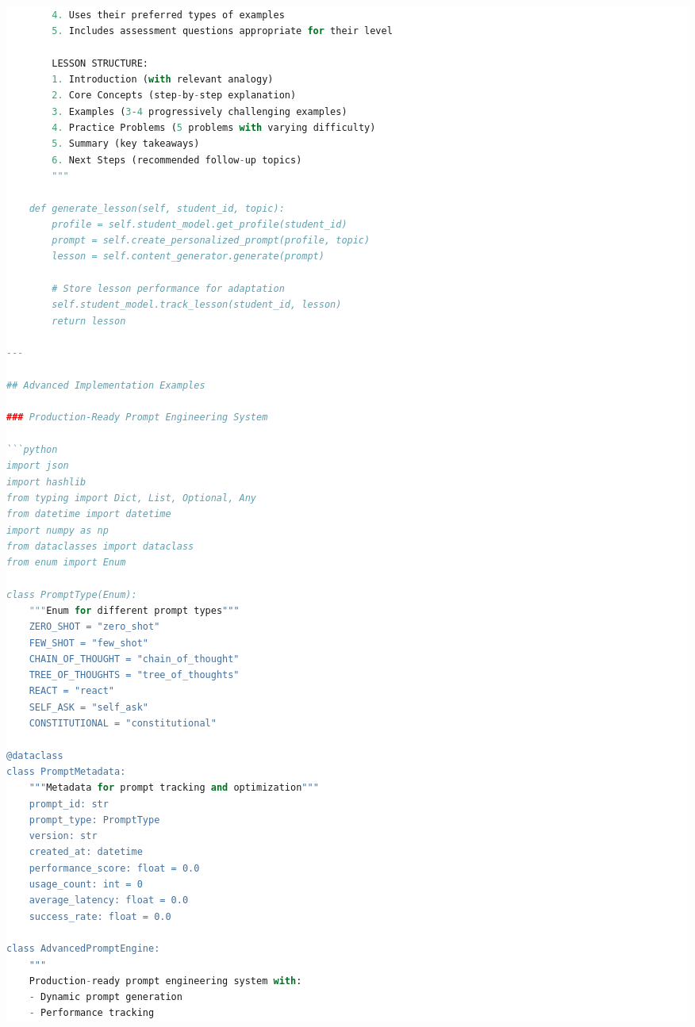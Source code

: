 ```python
        4. Uses their preferred types of examples
        5. Includes assessment questions appropriate for their level

        LESSON STRUCTURE:
        1. Introduction (with relevant analogy)
        2. Core Concepts (step-by-step explanation)
        3. Examples (3-4 progressively challenging examples)
        4. Practice Problems (5 problems with varying difficulty)
        5. Summary (key takeaways)
        6. Next Steps (recommended follow-up topics)
        """

    def generate_lesson(self, student_id, topic):
        profile = self.student_model.get_profile(student_id)
        prompt = self.create_personalized_prompt(profile, topic)
        lesson = self.content_generator.generate(prompt)
        
        # Store lesson performance for adaptation
        self.student_model.track_lesson(student_id, lesson)
        return lesson

---

## Advanced Implementation Examples

### Production-Ready Prompt Engineering System

```python
import json
import hashlib
from typing import Dict, List, Optional, Any
from datetime import datetime
import numpy as np
from dataclasses import dataclass
from enum import Enum

class PromptType(Enum):
    """Enum for different prompt types"""
    ZERO_SHOT = "zero_shot"
    FEW_SHOT = "few_shot"
    CHAIN_OF_THOUGHT = "chain_of_thought"
    TREE_OF_THOUGHTS = "tree_of_thoughts"
    REACT = "react"
    SELF_ASK = "self_ask"
    CONSTITUTIONAL = "constitutional"

@dataclass
class PromptMetadata:
    """Metadata for prompt tracking and optimization"""
    prompt_id: str
    prompt_type: PromptType
    version: str
    created_at: datetime
    performance_score: float = 0.0
    usage_count: int = 0
    average_latency: float = 0.0
    success_rate: float = 0.0

class AdvancedPromptEngine:
    """
    Production-ready prompt engineering system with:
    - Dynamic prompt generation
    - Performance tracking
```